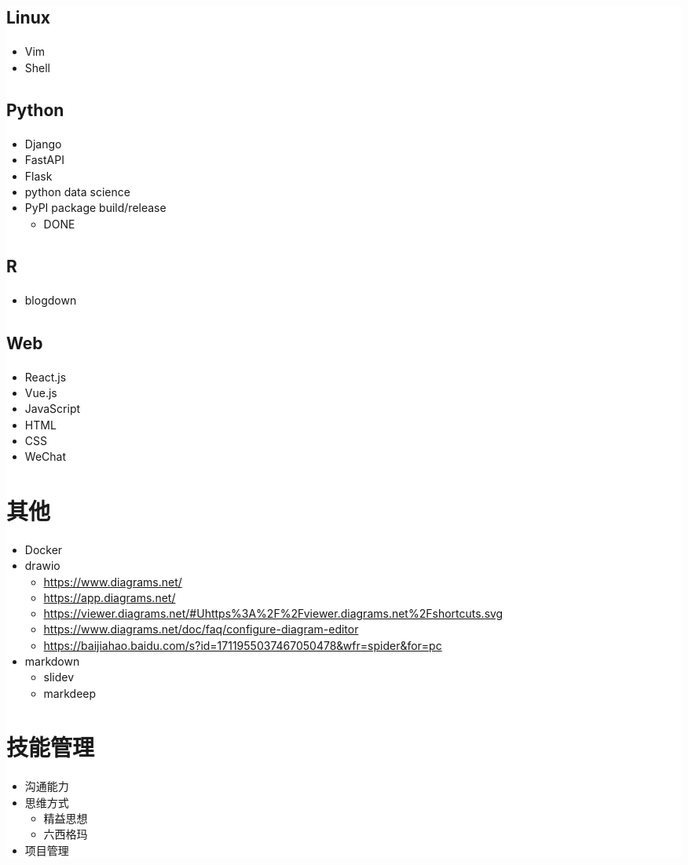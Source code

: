 ## Linux

* Vim
* Shell

## Python

* Django
* FastAPI
* Flask
* python data science
* PyPI package build/release
  - DONE

## R

- blogdown

## Web

* React.js
* Vue.js
* JavaScript
* HTML
* CSS
* WeChat

# 其他

- Docker
- drawio
  - https://www.diagrams.net/
  - https://app.diagrams.net/
  - https://viewer.diagrams.net/#Uhttps%3A%2F%2Fviewer.diagrams.net%2Fshortcuts.svg
  - https://www.diagrams.net/doc/faq/configure-diagram-editor
  - https://baijiahao.baidu.com/s?id=1711955037467050478&wfr=spider&for=pc
- markdown
    * slidev
    * markdeep


# 技能管理

- 沟通能力
- 思维方式
    * 精益思想
    * 六西格玛
- 项目管理
